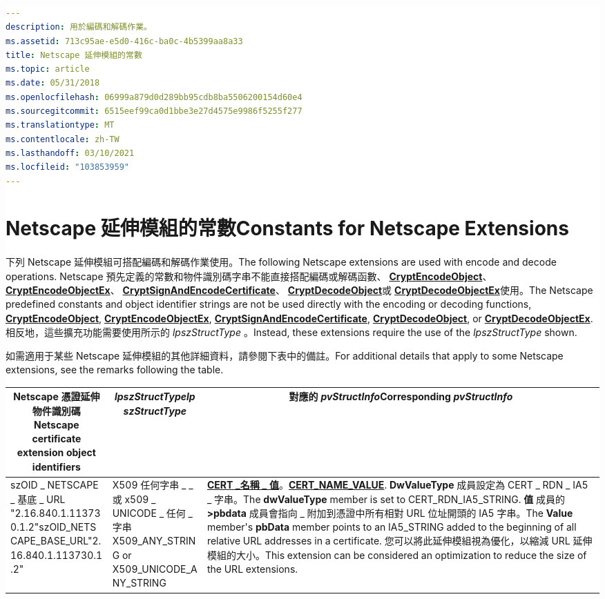 ```yaml
---
description: 用於編碼和解碼作業。
ms.assetid: 713c95ae-e5d0-416c-ba0c-4b5399aa8a33
title: Netscape 延伸模組的常數
ms.topic: article
ms.date: 05/31/2018
ms.openlocfilehash: 06999a879d0d289bb95cdb8ba5506200154d60e4
ms.sourcegitcommit: 6515eef99ca0d1bbe3e27d4575e9986f5255f277
ms.translationtype: MT
ms.contentlocale: zh-TW
ms.lasthandoff: 03/10/2021
ms.locfileid: "103853959"
---
```

# <a name="constants-for-netscape-extensions"></a><span data-ttu-id="bf9fa-103">Netscape 延伸模組的常數</span><span class="sxs-lookup"><span data-stu-id="bf9fa-103">Constants for Netscape Extensions</span></span>

<span data-ttu-id="bf9fa-104">下列 Netscape 延伸模組可搭配編碼和解碼作業使用。</span><span class="sxs-lookup"><span data-stu-id="bf9fa-104">The following Netscape extensions are used with encode and decode operations.</span></span> <span data-ttu-id="bf9fa-105">Netscape 預先定義的常數和物件識別碼字串不能直接搭配編碼或解碼函數、 [**CryptEncodeObject**](/windows/win32/api/Wincrypt/nf-wincrypt-cryptencodeobject)、 [**CryptEncodeObjectEx**](/windows/win32/api/Wincrypt/nf-wincrypt-cryptencodeobjectex)、 [**CryptSignAndEncodeCertificate**](/windows/win32/api/Wincrypt/nf-wincrypt-cryptsignandencodecertificate)、 [**CryptDecodeObject**](/windows/win32/api/Wincrypt/nf-wincrypt-cryptdecodeobject)或 [**CryptDecodeObjectEx**](/windows/win32/api/Wincrypt/nf-wincrypt-cryptdecodeobjectex)使用。</span><span class="sxs-lookup"><span data-stu-id="bf9fa-105">The Netscape predefined constants and object identifier strings are not be used directly with the encoding or decoding functions, [**CryptEncodeObject**](/windows/win32/api/Wincrypt/nf-wincrypt-cryptencodeobject), [**CryptEncodeObjectEx**](/windows/win32/api/Wincrypt/nf-wincrypt-cryptencodeobjectex), [**CryptSignAndEncodeCertificate**](/windows/win32/api/Wincrypt/nf-wincrypt-cryptsignandencodecertificate), [**CryptDecodeObject**](/windows/win32/api/Wincrypt/nf-wincrypt-cryptdecodeobject), or [**CryptDecodeObjectEx**](/windows/win32/api/Wincrypt/nf-wincrypt-cryptdecodeobjectex).</span></span> <span data-ttu-id="bf9fa-106">相反地，這些擴充功能需要使用所示的 *lpszStructType* 。</span><span class="sxs-lookup"><span data-stu-id="bf9fa-106">Instead, these extensions require the use of the *lpszStructType* shown.</span></span>

<span data-ttu-id="bf9fa-107">如需適用于某些 Netscape 延伸模組的其他詳細資料，請參閱下表中的備註。</span><span class="sxs-lookup"><span data-stu-id="bf9fa-107">For additional details that apply to some Netscape extensions, see the remarks following the table.</span></span>



| <span data-ttu-id="bf9fa-108">Netscape 憑證延伸物件識別碼</span><span class="sxs-lookup"><span data-stu-id="bf9fa-108">Netscape certificate extension object identifiers</span></span>                      | <span data-ttu-id="bf9fa-109">*lpszStructType*</span><span class="sxs-lookup"><span data-stu-id="bf9fa-109">*lpszStructType*</span></span>                                           | <span data-ttu-id="bf9fa-110">對應的 *pvStructInfo*</span><span class="sxs-lookup"><span data-stu-id="bf9fa-110">Corresponding *pvStructInfo*</span></span>                                                                                                                                                                                                                                                                                                                                                                                                                         |
|------------------------------------------------------------------------|------------------------------------------------------------|------------------------------------------------------------------------------------------------------------------------------------------------------------------------------------------------------------------------------------------------------------------------------------------------------------------------------------------------------------------------------------------------------------------------------------------------------|
| <span data-ttu-id="bf9fa-111">szOID \_ NETSCAPE \_ 基底 \_ URL "2.16.840.1.113730.1.2"</span><span class="sxs-lookup"><span data-stu-id="bf9fa-111">szOID\_NETSCAPE\_BASE\_URL"2.16.840.1.113730.1.2"</span></span><br/>           | <span data-ttu-id="bf9fa-112">X509 任何字串 \_ \_ 或 x509 \_ UNICODE \_ 任何 \_ 字串</span><span class="sxs-lookup"><span data-stu-id="bf9fa-112">X509\_ANY\_STRING or X509\_UNICODE\_ANY\_STRING</span></span><br/> | <span data-ttu-id="bf9fa-113">[**CERT \_名稱 \_ 值**](/windows/win32/api/Wincrypt/ns-wincrypt-cert_name_value)。</span><span class="sxs-lookup"><span data-stu-id="bf9fa-113">[**CERT\_NAME\_VALUE**](/windows/win32/api/Wincrypt/ns-wincrypt-cert_name_value).</span></span> <span data-ttu-id="bf9fa-114">**DwValueType** 成員設定為 CERT \_ RDN \_ IA5 \_ 字串。</span><span class="sxs-lookup"><span data-stu-id="bf9fa-114">The **dwValueType** member is set to CERT\_RDN\_IA5\_STRING.</span></span> <span data-ttu-id="bf9fa-115">**值** 成員的 **>pbdata** 成員會指向 \_ 附加到憑證中所有相對 URL 位址開頭的 IA5 字串。</span><span class="sxs-lookup"><span data-stu-id="bf9fa-115">The **Value** member's **pbData** member points to an IA5\_STRING added to the beginning of all relative URL addresses in a certificate.</span></span> <span data-ttu-id="bf9fa-116">您可以將此延伸模組視為優化，以縮減 URL 延伸模組的大小。</span><span class="sxs-lookup"><span data-stu-id="bf9fa-116">This extension can be considered an optimization to reduce the size of the URL extensions.</span></span>                                                                                                       |